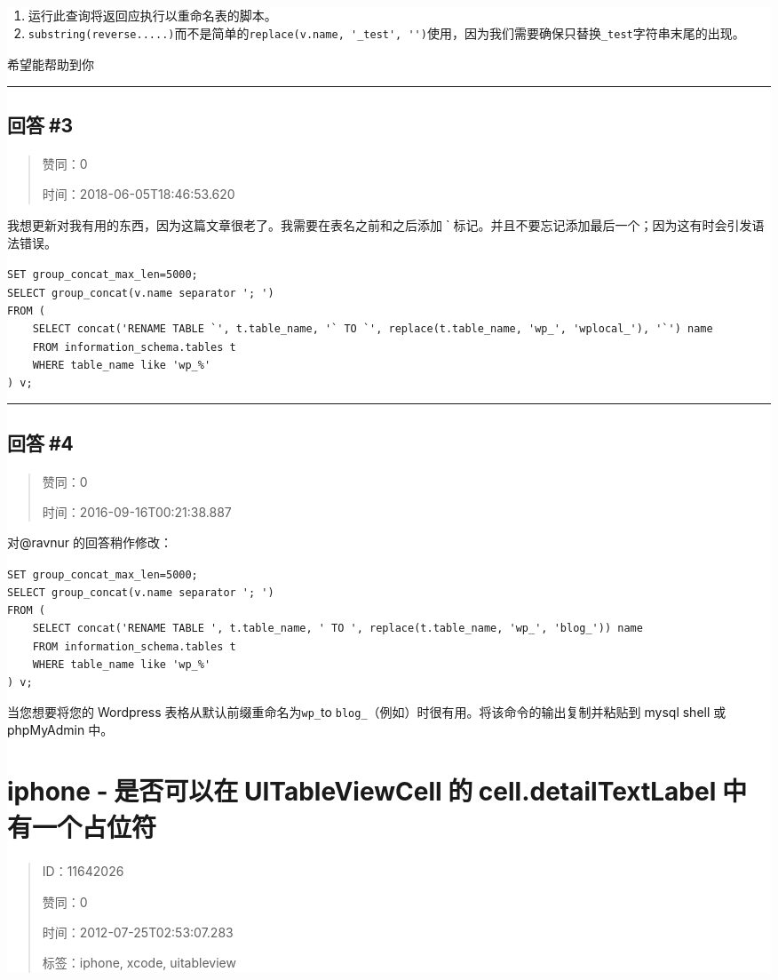 1.  运行此查询将返回应执行以重命名表的脚本。
2.  `substring(reverse.....)`而不是简单的`replace(v.name, '_test', '')`使用，因为我们需要确保只替换`_test`字符串末尾的出现。

希望能帮助到你

* * *

## 回答 #3

> 赞同：0
> 
> 时间：2018-06-05T18:46:53.620

我想更新对我有用的东西，因为这篇文章很老了。我需要在表名之前和之后添加 ` 标记。并且不要忘记添加最后一个；因为这有时会引发语法错误。

```
SET group_concat_max_len=5000;
SELECT group_concat(v.name separator '; ')
FROM (
    SELECT concat('RENAME TABLE `', t.table_name, '` TO `', replace(t.table_name, 'wp_', 'wplocal_'), '`') name
    FROM information_schema.tables t
    WHERE table_name like 'wp_%'
) v; 
```

* * *

## 回答 #4

> 赞同：0
> 
> 时间：2016-09-16T00:21:38.887

对@ravnur 的回答稍作修改：

```
SET group_concat_max_len=5000;
SELECT group_concat(v.name separator '; ')
FROM (
    SELECT concat('RENAME TABLE ', t.table_name, ' TO ', replace(t.table_name, 'wp_', 'blog_')) name
    FROM information_schema.tables t
    WHERE table_name like 'wp_%'
) v; 
```

当您想要将您的 Wordpress 表格从默认前缀重命名为`wp_`to `blog_`（例如）时很有用。将该命令的输出复制并粘贴到 mysql shell 或 phpMyAdmin 中。

# iphone - 是否可以在 UITableViewCell 的 cell.detailTextLabel 中有一个占位符

> ID：11642026
> 
> 赞同：0
> 
> 时间：2012-07-25T02:53:07.283
> 
> 标签：iphone, xcode, uitableview

